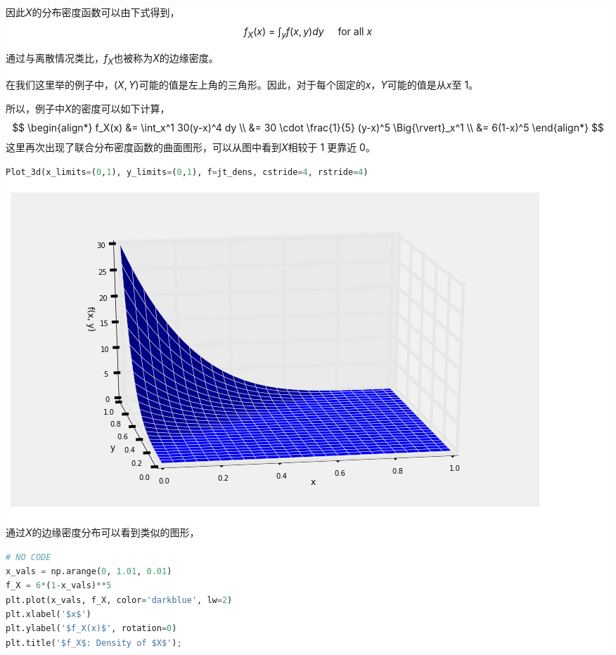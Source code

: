 因此$X$的分布密度函数可以由下式得到，
$$
f_X(x) ~ = ~ \int_y f(x, y)dy ~~~~~ \text{for all } x
$$

通过与离散情况类比，$f_X$也被称为$X$的边缘密度。

在我们这里举的例子中，$(X,Y)$可能的值是左上角的三角形。因此，对于每个固定的$x$，$Y$可能的值是从$x$至 1。

所以，例子中$X$的密度可以如下计算，
$$
\begin{align*} 
f_X(x) &= \int_x^1 30(y-x)^4 dy \\
&= 30 \cdot \frac{1}{5} (y-x)^5 \Big{\rvert}_x^1 \\
&= 6(1-x)^5
\end{align*}
$$
这里再次出现了联合分布密度函数的曲面图形，可以从图中看到$X$相较于 1 更靠近 0。

```python
Plot_3d(x_limits=(0,1), y_limits=(0,1), f=jt_dens, cstride=4, rstride=4)
```

![](img/17_03_Marginal_and_Conditional_Densities_13_0.png)

通过$X$的边缘密度分布可以看到类似的图形，

```python
# NO CODE
x_vals = np.arange(0, 1.01, 0.01)
f_X = 6*(1-x_vals)**5
plt.plot(x_vals, f_X, color='darkblue', lw=2)
plt.xlabel('$x$')
plt.ylabel('$f_X(x)$', rotation=0)
plt.title('$f_X$: Density of $X$');
```
